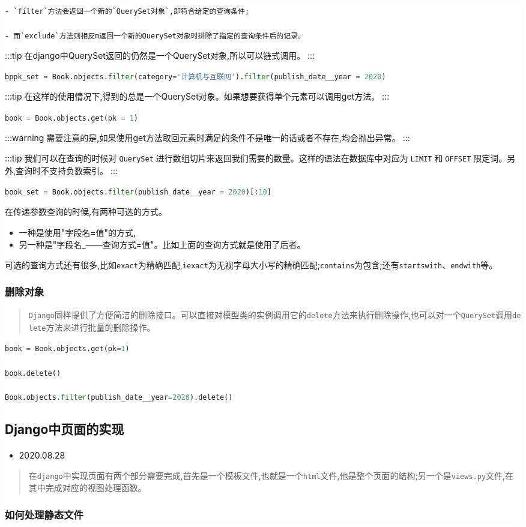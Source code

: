     - `filter`方法会返回一个新的`QuerySet对象`,即符合给定的查询条件;

    - 而`exclude`方法则相反m返回一个新的QuerySet对象时排除了指定的查询条件后的记录。

:::tip
在django中QuerySet返回的仍然是一个QuerySet对象,所以可以链式调用。
:::

```py
bppk_set = Book.objects.filter(category='计算机与互联网').filter(publish_date__year = 2020)
```

:::tip
在这样的使用情况下,得到的总是一个QuerySet对象。如果想要获得单个元素可以调用get方法。
:::

```py
book = Book.objects.get(pk = 1)
```

:::warning
需要注意的是,如果使用get方法取回元素时满足的条件不是唯一的话或者不存在,均会抛出异常。
:::

:::tip
我们可以在查询的时候对 `QuerySet` 进行数组切片来返回我们需要的数量。这样的语法在数据库中对应为 `LIMIT` 和 `OFFSET` 限定词。另外,查询时不支持负数索引。
:::

```py
book_set = Book.objects.filter(publish_date__year = 2020)[:10]
```

在传递参数查询的时候,有两种可选的方式。

- 一种是使用"字段名=值"的方式,
- 另一种是"字段名_——查询方式=值"。比如上面的查询方式就是使用了后者。

可选的查询方式还有很多,比如`exact`为精确匹配,`iexact`为无视字母大小写的精确匹配;`contains`为包含;还有`startswith`、`endwith`等。

### 删除对象

> `Django`同样提供了方便简洁的删除接口。可以直接对模型类的实例调用它的`delete`方法来执行删除操作,也可以对一个`QuerySet`调用`delete`方法来进行批量的删除操作。

```py
book = Book.objects.get(pk=1)

book.delete()

Book.objects.filter(publish_date__year=2020).delete()
```

## Django中页面的实现

- 2020.08.28

> 在`django`中实现页面有两个部分需要完成,首先是一个模板文件,也就是一个`html`文件,他是整个页面的结构;另一个是`views.py`文件,在其中完成对应的视图处理函数。

### 如何处理静态文件
